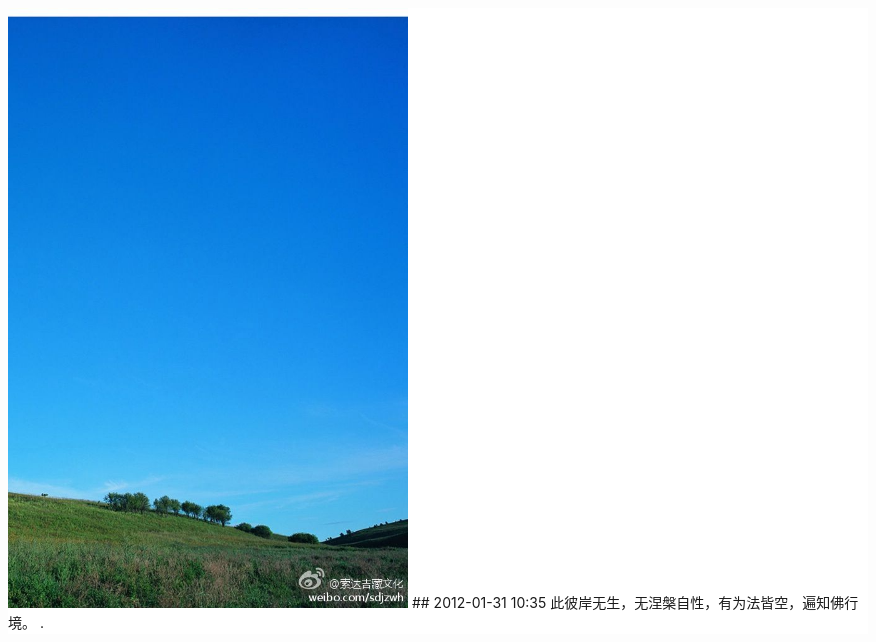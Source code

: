 <img src="../Image/6aa7ad10jw1dpkjg4edxnj.jpg" width="400">
 ## 2012-01-31 10:35
此彼岸无生，无涅槃自性，有为法皆空，遍知佛行境。 .